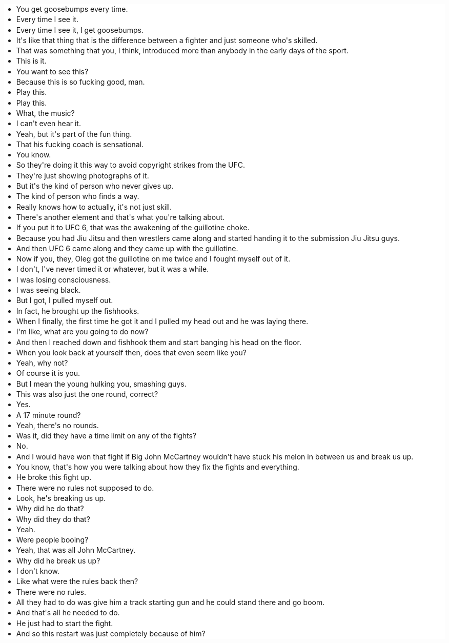 *  You get goosebumps every time.
*  Every time I see it.
*  Every time I see it, I get goosebumps.
*  It's like that thing that is the difference between a fighter and just someone who's skilled.
*  That was something that you, I think, introduced more than anybody in the early days of the sport.
*  This is it.
*  You want to see this?
*  Because this is so fucking good, man.
*  Play this.
*  Play this.
*  What, the music?
*  I can't even hear it.
*  Yeah, but it's part of the fun thing.
*  That his fucking coach is sensational.
*  You know.
*  So they're doing it this way to avoid copyright strikes from the UFC.
*  They're just showing photographs of it.
*  But it's the kind of person who never gives up.
*  The kind of person who finds a way.
*  Really knows how to actually, it's not just skill.
*  There's another element and that's what you're talking about.
*  If you put it to UFC 6, that was the awakening of the guillotine choke.
*  Because you had Jiu Jitsu and then wrestlers came along and started handing it to the submission Jiu Jitsu guys.
*  And then UFC 6 came along and they came up with the guillotine.
*  Now if you, they, Oleg got the guillotine on me twice and I fought myself out of it.
*  I don't, I've never timed it or whatever, but it was a while.
*  I was losing consciousness.
*  I was seeing black.
*  But I got, I pulled myself out.
*  In fact, he brought up the fishhooks.
*  When I finally, the first time he got it and I pulled my head out and he was laying there.
*  I'm like, what are you going to do now?
*  And then I reached down and fishhook them and start banging his head on the floor.
*  When you look back at yourself then, does that even seem like you?
*  Yeah, why not?
*  Of course it is you.
*  But I mean the young hulking you, smashing guys.
*  This was also just the one round, correct?
*  Yes.
*  A 17 minute round?
*  Yeah, there's no rounds.
*  Was it, did they have a time limit on any of the fights?
*  No.
*  And I would have won that fight if Big John McCartney wouldn't have stuck his melon in between us and break us up.
*  You know, that's how you were talking about how they fix the fights and everything.
*  He broke this fight up.
*  There were no rules not supposed to do.
*  Look, he's breaking us up.
*  Why did he do that?
*  Why did they do that?
*  Yeah.
*  Were people booing?
*  Yeah, that was all John McCartney.
*  Why did he break us up?
*  I don't know.
*  Like what were the rules back then?
*  There were no rules.
*  All they had to do was give him a track starting gun and he could stand there and go boom.
*  And that's all he needed to do.
*  He just had to start the fight.
*  And so this restart was just completely because of him?